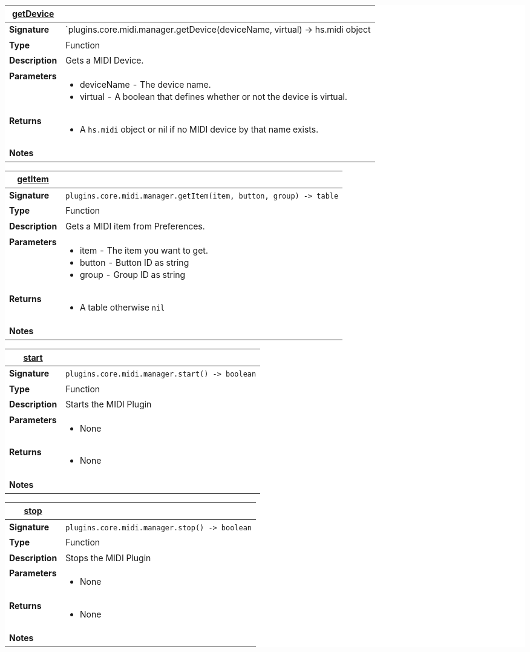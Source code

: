 | [getDevice](#getDevice)         |                                                                                     |
| --------------------------------------------|-------------------------------------------------------------------------------------|
| **Signature**                               | `plugins.core.midi.manager.getDevice(deviceName, virtual) -> hs.midi object | nil`                                                                    |
| **Type**                                    | Function                                                                     |
| **Description**                             | Gets a MIDI Device.                                                                     |
| **Parameters**                              | <ul><li>deviceName - The device name.</li><li>virtual - A boolean that defines whether or not the device is virtual.</li></ul> |
| **Returns**                                 | <ul><li>A `hs.midi` object or nil if no MIDI device by that name exists.</li></ul>          |
| **Notes**                                   | <ul></ul>                |

| [getItem](#getItem)         |                                                                                     |
| --------------------------------------------|-------------------------------------------------------------------------------------|
| **Signature**                               | `plugins.core.midi.manager.getItem(item, button, group) -> table`                                                                    |
| **Type**                                    | Function                                                                     |
| **Description**                             | Gets a MIDI item from Preferences.                                                                     |
| **Parameters**                              | <ul><li>item - The item you want to get.</li><li>button - Button ID as string</li><li>group - Group ID as string</li></ul> |
| **Returns**                                 | <ul><li>A table otherwise `nil`</li></ul>          |
| **Notes**                                   | <ul></ul>                |

| [start](#start)         |                                                                                     |
| --------------------------------------------|-------------------------------------------------------------------------------------|
| **Signature**                               | `plugins.core.midi.manager.start() -> boolean`                                                                    |
| **Type**                                    | Function                                                                     |
| **Description**                             | Starts the MIDI Plugin                                                                     |
| **Parameters**                              | <ul><li>None</li></ul> |
| **Returns**                                 | <ul><li>None</li></ul>          |
| **Notes**                                   | <ul></ul>                |

| [stop](#stop)         |                                                                                     |
| --------------------------------------------|-------------------------------------------------------------------------------------|
| **Signature**                               | `plugins.core.midi.manager.stop() -> boolean`                                                                    |
| **Type**                                    | Function                                                                     |
| **Description**                             | Stops the MIDI Plugin                                                                     |
| **Parameters**                              | <ul><li>None</li></ul> |
| **Returns**                                 | <ul><li>None</li></ul>          |
| **Notes**                                   | <ul></ul>                |
